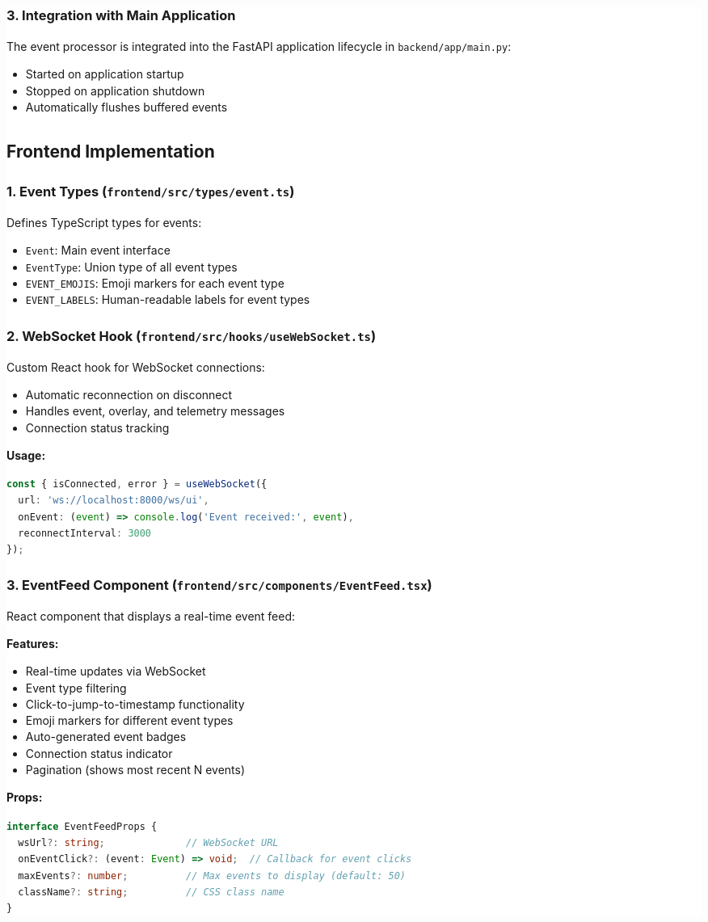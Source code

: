 ### 3. Integration with Main Application

The event processor is integrated into the FastAPI application lifecycle in `backend/app/main.py`:
- Started on application startup
- Stopped on application shutdown
- Automatically flushes buffered events

## Frontend Implementation

### 1. Event Types (`frontend/src/types/event.ts`)

Defines TypeScript types for events:
- `Event`: Main event interface
- `EventType`: Union type of all event types
- `EVENT_EMOJIS`: Emoji markers for each event type
- `EVENT_LABELS`: Human-readable labels for event types

### 2. WebSocket Hook (`frontend/src/hooks/useWebSocket.ts`)

Custom React hook for WebSocket connections:
- Automatic reconnection on disconnect
- Handles event, overlay, and telemetry messages
- Connection status tracking

**Usage:**
```typescript
const { isConnected, error } = useWebSocket({
  url: 'ws://localhost:8000/ws/ui',
  onEvent: (event) => console.log('Event received:', event),
  reconnectInterval: 3000
});
```

### 3. EventFeed Component (`frontend/src/components/EventFeed.tsx`)

React component that displays a real-time event feed:

**Features:**
- Real-time updates via WebSocket
- Event type filtering
- Click-to-jump-to-timestamp functionality
- Emoji markers for different event types
- Auto-generated event badges
- Connection status indicator
- Pagination (shows most recent N events)

**Props:**
```typescript
interface EventFeedProps {
  wsUrl?: string;              // WebSocket URL
  onEventClick?: (event: Event) => void;  // Callback for event clicks
  maxEvents?: number;          // Max events to display (default: 50)
  className?: string;          // CSS class name
}
```
